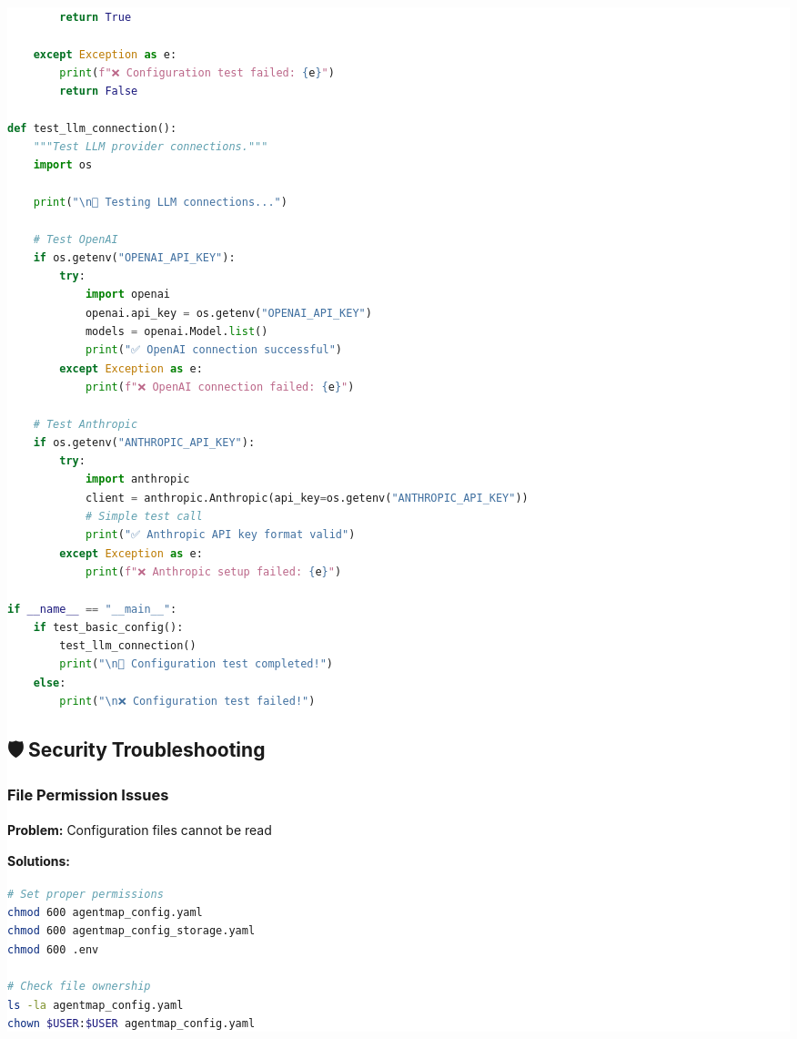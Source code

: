 ```python
        return True
        
    except Exception as e:
        print(f"❌ Configuration test failed: {e}")
        return False

def test_llm_connection():
    """Test LLM provider connections."""
    import os
    
    print("\n🧪 Testing LLM connections...")
    
    # Test OpenAI
    if os.getenv("OPENAI_API_KEY"):
        try:
            import openai
            openai.api_key = os.getenv("OPENAI_API_KEY")
            models = openai.Model.list()
            print("✅ OpenAI connection successful")
        except Exception as e:
            print(f"❌ OpenAI connection failed: {e}")
    
    # Test Anthropic
    if os.getenv("ANTHROPIC_API_KEY"):
        try:
            import anthropic
            client = anthropic.Anthropic(api_key=os.getenv("ANTHROPIC_API_KEY"))
            # Simple test call
            print("✅ Anthropic API key format valid")
        except Exception as e:
            print(f"❌ Anthropic setup failed: {e}")

if __name__ == "__main__":
    if test_basic_config():
        test_llm_connection()
        print("\n🎉 Configuration test completed!")
    else:
        print("\n❌ Configuration test failed!")
```

## 🛡️ Security Troubleshooting

### File Permission Issues

**Problem:** Configuration files cannot be read

**Solutions:**
```bash
# Set proper permissions
chmod 600 agentmap_config.yaml
chmod 600 agentmap_config_storage.yaml
chmod 600 .env

# Check file ownership
ls -la agentmap_config.yaml
chown $USER:$USER agentmap_config.yaml
```
